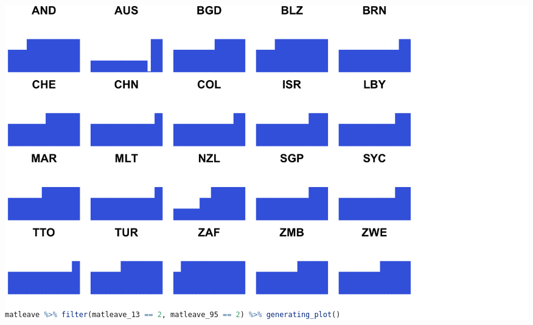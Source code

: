 <img src="R22_paid_maternity_dplyr_files/figure-html/unnamed-chunk-2-6.png" width="672" />

```r
matleave %>% filter(matleave_13 == 2, matleave_95 == 2) %>% generating_plot()
```
